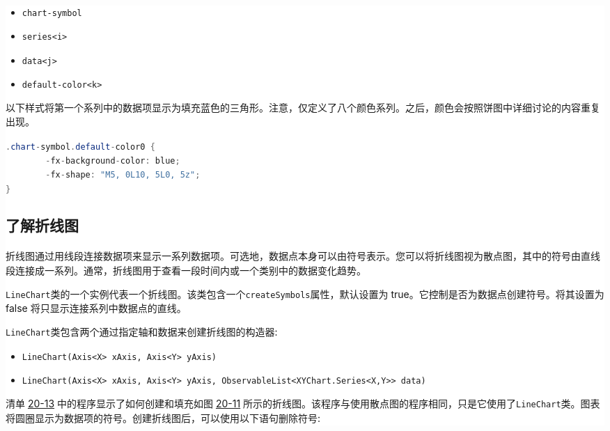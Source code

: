 *   `chart-symbol`

*   `series<i>`

*   `data<j>`

*   `default-color<k>`

以下样式将第一个系列中的数据项显示为填充蓝色的三角形。注意，仅定义了八个颜色系列。之后，颜色会按照饼图中详细讨论的内容重复出现。

```java
.chart-symbol.default-color0 {
        -fx-background-color: blue;
        -fx-shape: "M5, 0L10, 5L0, 5z";
}

```

## 了解折线图

折线图通过用线段连接数据项来显示一系列数据项。可选地，数据点本身可以由符号表示。您可以将折线图视为散点图，其中的符号由直线段连接成一系列。通常，折线图用于查看一段时间内或一个类别中的数据变化趋势。

`LineChart`类的一个实例代表一个折线图。该类包含一个`createSymbols`属性，默认设置为 true。它控制是否为数据点创建符号。将其设置为 false 将只显示连接系列中数据点的直线。

`LineChart`类包含两个通过指定轴和数据来创建折线图的构造器:

*   `LineChart(Axis<X> xAxis, Axis<Y> yAxis)`

*   `LineChart(Axis<X> xAxis, Axis<Y> yAxis, ObservableList<XYChart.Series<X,Y>> data)`

清单 [20-13](#PC40) 中的程序显示了如何创建和填充如图 [20-11](#Fig11) 所示的折线图。该程序与使用散点图的程序相同，只是它使用了`LineChart`类。图表将圆圈显示为数据项的符号。创建折线图后，可以使用以下语句删除符号:

